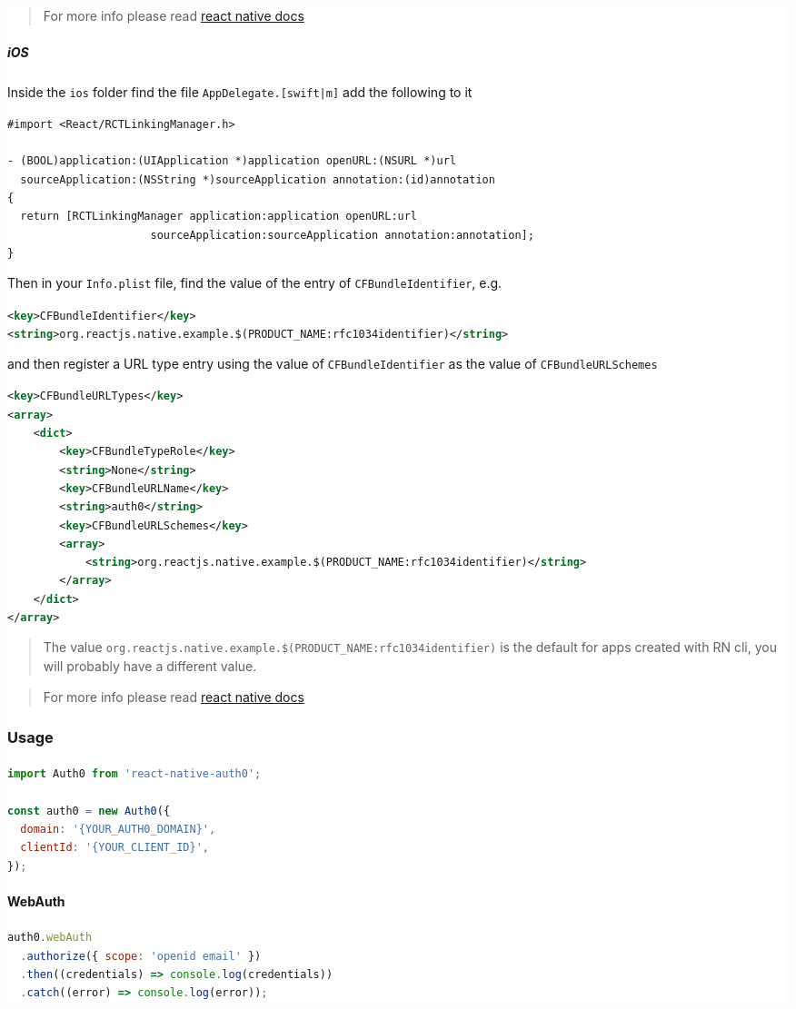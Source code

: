 > For more info please read [react native docs](https://facebook.github.io/react-native/docs/linking.html)

##### iOS

Inside the `ios` folder find the file `AppDelegate.[swift|m]` add the following to it

```objc
#import <React/RCTLinkingManager.h>

- (BOOL)application:(UIApplication *)application openURL:(NSURL *)url
  sourceApplication:(NSString *)sourceApplication annotation:(id)annotation
{
  return [RCTLinkingManager application:application openURL:url
                      sourceApplication:sourceApplication annotation:annotation];
}
```

Then in your `Info.plist` file, find the value of the entry of `CFBundleIdentifier`, e.g.

```xml
<key>CFBundleIdentifier</key>
<string>org.reactjs.native.example.$(PRODUCT_NAME:rfc1034identifier)</string>
```

and then register a URL type entry using the value of `CFBundleIdentifier` as the value of `CFBundleURLSchemes`

```xml
<key>CFBundleURLTypes</key>
<array>
    <dict>
        <key>CFBundleTypeRole</key>
        <string>None</string>
        <key>CFBundleURLName</key>
        <string>auth0</string>
        <key>CFBundleURLSchemes</key>
        <array>
            <string>org.reactjs.native.example.$(PRODUCT_NAME:rfc1034identifier)</string>
        </array>
    </dict>
</array>
```

> The value `org.reactjs.native.example.$(PRODUCT_NAME:rfc1034identifier)` is the default for apps created with RN cli, you will probably have a different value.

> For more info please read [react native docs](https://facebook.github.io/react-native/docs/linking.html)

### Usage

```js
import Auth0 from 'react-native-auth0';

const auth0 = new Auth0({
  domain: '{YOUR_AUTH0_DOMAIN}',
  clientId: '{YOUR_CLIENT_ID}',
});
```

#### WebAuth

```js
auth0.webAuth
  .authorize({ scope: 'openid email' })
  .then((credentials) => console.log(credentials))
  .catch((error) => console.log(error));
```
